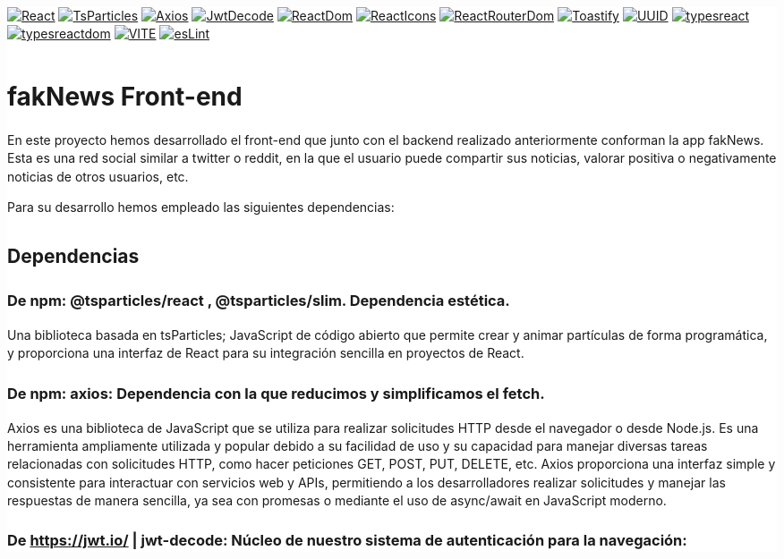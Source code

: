 [![React](https://img.shields.io/badge/react-V18.2.0-blue)](https://es.react.dev/)
[![TsParticles](https://img.shields.io/badge/tsParticles-V3.1.0-green)](https://particles.js.org/)
[![Axios](https://img.shields.io/badge/axios-V1.6.5-red)](https://axios-http.com/es/docs/intro)
[![JwtDecode](https://img.shields.io/badge/jwtdecode-V4.0.0-yellow)](https://www.npmjs.com/package/jwt-decode)
[![ReactDom](https://img.shields.io/badge/reactdom-V18.2.0-purple)](https://es.legacy.reactjs.org/docs/react-dom.html)
[![ReactIcons](https://img.shields.io/badge/reacticons-V5.0.1-orange)](https://www.npmjs.com/package/react-icons)
[![ReactRouterDom](https://img.shields.io/badge/reactrouterdom-V6.21.2-white)](https://reactrouter.com/en/main/start/tutorial)
[![Toastify](https://img.shields.io/badge/reacttoastify-V10.0.4-aquamarine)](https://www.npmjs.com/package/react-toastify)
[![UUID](https://img.shields.io/badge/uuid-V9.0.1-brown)](https://www.npmjs.com/package/uuid)
[![typesreact](https://img.shields.io/badge/typesreact-V18.2.43-pink)](https://www.npmjs.com/package/@types/react)
[![typesreactdom](https://img.shields.io/badge/typesreactdom-V18.2.17-pink)](https://www.npmjs.com/package/@types/react-dom)
[![VITE](https://img.shields.io/badge/vite-V5.0.8-yellow)](https://vitejs.dev/)
[![esLint](https://img.shields.io/badge/eslint-V8.55.0-red)](https://eslint.org/)

# fakNews Front-end

En este proyecto hemos desarrollado el front-end que junto con el backend realizado anteriormente conforman la app fakNews. Esta es una red social similar a twitter o reddit, en la que el usuario puede compartir sus noticias, valorar positiva o negativamente noticias de otros usuarios, etc.

Para su desarrollo hemos empleado las siguientes dependencias:

## Dependencias

### De npm: @tsparticles/react , @tsparticles/slim. Dependencia estética.

Una biblioteca basada en tsParticles; JavaScript de código abierto que permite crear y animar partículas de forma programática, y proporciona una interfaz de React para su integración sencilla en proyectos de React.

### De npm: axios: Dependencia con la que reducimos y simplificamos el fetch.

Axios es una biblioteca de JavaScript que se utiliza para realizar solicitudes HTTP desde el navegador o desde Node.js. Es una herramienta ampliamente utilizada y popular debido a su facilidad de uso y su capacidad para manejar diversas tareas relacionadas con solicitudes HTTP, como hacer peticiones GET, POST, PUT, DELETE, etc. Axios proporciona una interfaz simple y consistente para interactuar con servicios web y APIs, permitiendo a los desarrolladores realizar solicitudes y manejar las respuestas de manera sencilla, ya sea con promesas o mediante el uso de async/await en JavaScript moderno.

### De https://jwt.io/ | jwt-decode: Núcleo de nuestro sistema de autenticación para la navegación:
